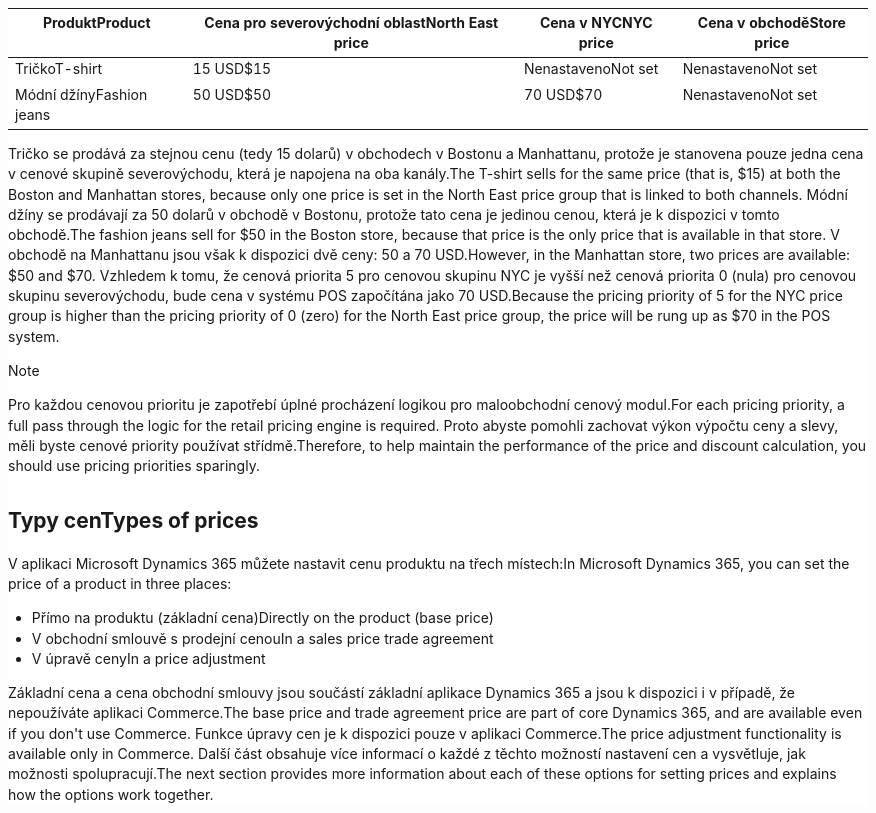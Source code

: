| <span data-ttu-id="42c30-217">Produkt</span><span class="sxs-lookup"><span data-stu-id="42c30-217">Product</span></span> | <span data-ttu-id="42c30-218">Cena pro severovýchodní oblast</span><span class="sxs-lookup"><span data-stu-id="42c30-218">North East price</span></span> | <span data-ttu-id="42c30-219">Cena v NYC</span><span class="sxs-lookup"><span data-stu-id="42c30-219">NYC price</span></span> | <span data-ttu-id="42c30-220">Cena v obchodě</span><span class="sxs-lookup"><span data-stu-id="42c30-220">Store price</span></span> |
|---|---|---|---|
| <span data-ttu-id="42c30-221">Tričko</span><span class="sxs-lookup"><span data-stu-id="42c30-221">T-shirt</span></span> | <span data-ttu-id="42c30-222">15 USD</span><span class="sxs-lookup"><span data-stu-id="42c30-222">$15</span></span> | <span data-ttu-id="42c30-223">Nenastaveno</span><span class="sxs-lookup"><span data-stu-id="42c30-223">Not set</span></span> | <span data-ttu-id="42c30-224">Nenastaveno</span><span class="sxs-lookup"><span data-stu-id="42c30-224">Not set</span></span> |
| <span data-ttu-id="42c30-225">Módní džíny</span><span class="sxs-lookup"><span data-stu-id="42c30-225">Fashion jeans</span></span> | <span data-ttu-id="42c30-226">50 USD</span><span class="sxs-lookup"><span data-stu-id="42c30-226">$50</span></span> | <span data-ttu-id="42c30-227">70 USD</span><span class="sxs-lookup"><span data-stu-id="42c30-227">$70</span></span> | <span data-ttu-id="42c30-228">Nenastaveno</span><span class="sxs-lookup"><span data-stu-id="42c30-228">Not set</span></span> |

<span data-ttu-id="42c30-229">Tričko se prodává za stejnou cenu (tedy 15 dolarů) v obchodech v Bostonu a Manhattanu, protože je stanovena pouze jedna cena v cenové skupině severovýchodu, která je napojena na oba kanály.</span><span class="sxs-lookup"><span data-stu-id="42c30-229">The T-shirt sells for the same price (that is, $15) at both the Boston and Manhattan stores, because only one price is set in the North East price group that is linked to both channels.</span></span> <span data-ttu-id="42c30-230">Módní džíny se prodávají za 50 dolarů v obchodě v Bostonu, protože tato cena je jedinou cenou, která je k dispozici v tomto obchodě.</span><span class="sxs-lookup"><span data-stu-id="42c30-230">The fashion jeans sell for $50 in the Boston store, because that price is the only price that is available in that store.</span></span> <span data-ttu-id="42c30-231">V obchodě na Manhattanu jsou však k dispozici dvě ceny: 50 a 70 USD.</span><span class="sxs-lookup"><span data-stu-id="42c30-231">However, in the Manhattan store, two prices are available: $50 and $70.</span></span> <span data-ttu-id="42c30-232">Vzhledem k tomu, že cenová priorita 5 pro cenovou skupinu NYC je vyšší než cenová priorita 0 (nula) pro cenovou skupinu severovýchodu, bude cena v systému POS započítána jako 70 USD.</span><span class="sxs-lookup"><span data-stu-id="42c30-232">Because the pricing priority of 5 for the NYC price group is higher than the pricing priority of 0 (zero) for the North East price group, the price will be rung up as $70 in the POS system.</span></span>

> [!NOTE]
> <span data-ttu-id="42c30-233">Pro každou cenovou prioritu je zapotřebí úplné procházení logikou pro maloobchodní cenový modul.</span><span class="sxs-lookup"><span data-stu-id="42c30-233">For each pricing priority, a full pass through the logic for the retail pricing engine is required.</span></span> <span data-ttu-id="42c30-234">Proto abyste pomohli zachovat výkon výpočtu ceny a slevy, měli byste cenové priority používat střídmě.</span><span class="sxs-lookup"><span data-stu-id="42c30-234">Therefore, to help maintain the performance of the price and discount calculation, you should use pricing priorities sparingly.</span></span>

## <a name="types-of-prices"></a><span data-ttu-id="42c30-235">Typy cen</span><span class="sxs-lookup"><span data-stu-id="42c30-235">Types of prices</span></span>

<span data-ttu-id="42c30-236">V aplikaci Microsoft Dynamics 365 můžete nastavit cenu produktu na třech místech:</span><span class="sxs-lookup"><span data-stu-id="42c30-236">In Microsoft Dynamics 365, you can set the price of a product in three places:</span></span>

- <span data-ttu-id="42c30-237">Přímo na produktu (základní cena)</span><span class="sxs-lookup"><span data-stu-id="42c30-237">Directly on the product (base price)</span></span>
- <span data-ttu-id="42c30-238">V obchodní smlouvě s prodejní cenou</span><span class="sxs-lookup"><span data-stu-id="42c30-238">In a sales price trade agreement</span></span>
- <span data-ttu-id="42c30-239">V úpravě ceny</span><span class="sxs-lookup"><span data-stu-id="42c30-239">In a price adjustment</span></span>

<span data-ttu-id="42c30-240">Základní cena a cena obchodní smlouvy jsou součástí základní aplikace Dynamics 365 a jsou k dispozici i v případě, že nepoužíváte aplikaci Commerce.</span><span class="sxs-lookup"><span data-stu-id="42c30-240">The base price and trade agreement price are part of core Dynamics 365, and are available even if you don't use Commerce.</span></span> <span data-ttu-id="42c30-241">Funkce úpravy cen je k dispozici pouze v aplikaci Commerce.</span><span class="sxs-lookup"><span data-stu-id="42c30-241">The price adjustment functionality is available only in Commerce.</span></span> <span data-ttu-id="42c30-242">Další část obsahuje více informací o každé z těchto možností nastavení cen a vysvětluje, jak možnosti spolupracují.</span><span class="sxs-lookup"><span data-stu-id="42c30-242">The next section provides more information about each of these options for setting prices and explains how the options work together.</span></span>
